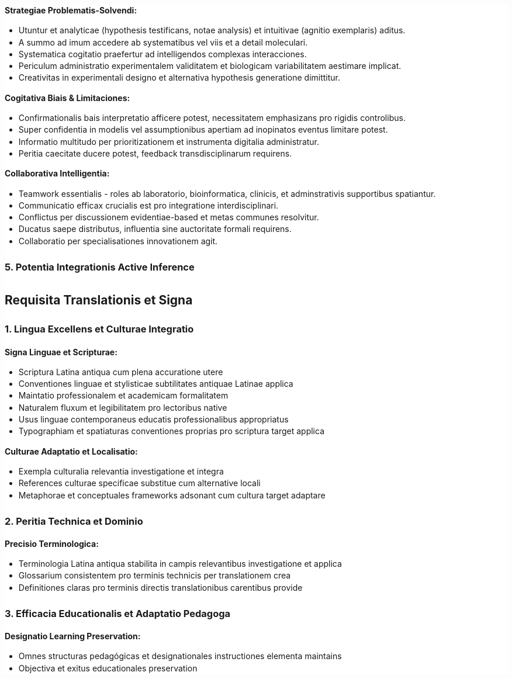 **Strategiae Problematis-Solvendi:**
- Utuntur et analyticae (hypothesis testificans, notae analysis) et intuitivae (agnitio exemplaris) aditus.
- A summo ad imum accedere ab systematibus vel viis et a detail moleculari.
- Systematica cogitatio praefertur ad intelligendos complexas interacciones.
- Periculum administratio experimentalem validitatem et biologicam variabilitatem aestimare implicat.
- Creativitas in experimentali designo et alternativa hypothesis generatione dimittitur.

**Cogitativa Biais & Limitaciones:**
- Confirmationalis bais interpretatio afficere potest, necessitatem emphasizans pro rigidis controlibus.
- Super confidentia in modelis vel assumptionibus apertiam ad inopinatos eventus limitare potest.
- Informatio multitudo per prioritizationem et instrumenta digitalia administratur.
- Peritia caecitate ducere potest, feedback transdisciplinarum requirens.

**Collaborativa Intelligentia:**
- Teamwork essentialis - roles ab laboratorio, bioinformatica, clinicis, et adminstrativis supportibus spatiantur.
- Communicatio efficax crucialis est pro integratione interdisciplinari.
- Conflictus per discussionem evidentiae-based et metas communes resolvitur.
- Ducatus saepe distributus, influentia sine auctoritate formali requirens.
- Collaboratio per specialisationes innovationem agit.

### 5. Potentia Integrationis Active Inference

## Requisita Translationis et Signa

### 1. Lingua Excellens et Culturae Integratio
**Signa Linguae et Scripturae:**
- Scriptura Latina antiqua cum plena accuratione utere
- Conventiones linguae et stylisticae subtilitates antiquae Latinae applica
- Maintatio professionalem et academicam formalitatem
- Naturalem fluxum et legibilitatem pro lectoribus native
- Usus linguae contemporaneus educatis professionalibus appropriatus
- Typographiam et spatiaturas conventiones proprias pro scriptura target applica

**Culturae Adaptatio et Localisatio:**
- Exempla culturalia relevantia investigatione et integra
- References culturae specificae substitue cum alternative locali
- Metaphorae et conceptuales frameworks adsonant cum cultura target adaptare

### 2. Peritia Technica et Dominio
**Precisio Terminologica:**
- Terminologia Latina antiqua stabilita in campis relevantibus investigatione et applica
- Glossarium consistentem pro terminis technicis per translationem crea
- Definitiones claras pro terminis directis translationibus carentibus provide

### 3. Efficacia Educationalis et Adaptatio Pedagoga
**Designatio Learning Preservation:**
- Omnes structuras pedagógicas et designationales instructiones elementa maintains
- Objectiva et exitus educationales preservation
